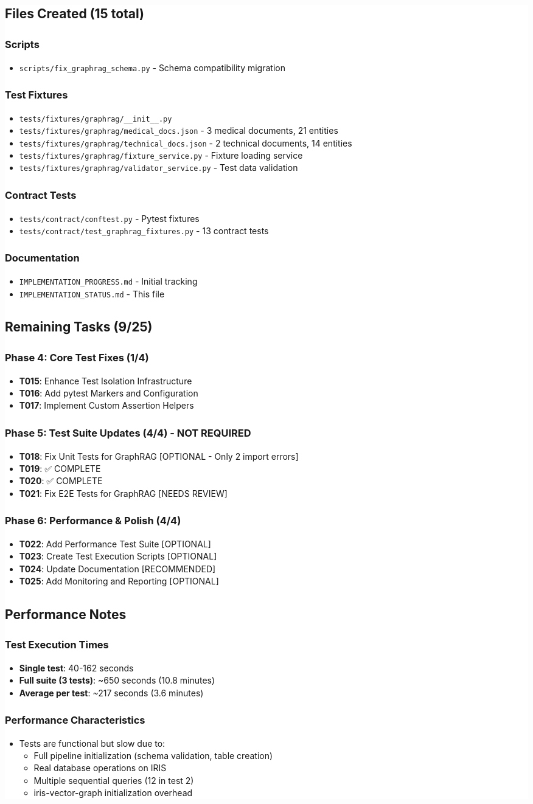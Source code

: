 ## Files Created (15 total)

### Scripts
- `scripts/fix_graphrag_schema.py` - Schema compatibility migration

### Test Fixtures
- `tests/fixtures/graphrag/__init__.py`
- `tests/fixtures/graphrag/medical_docs.json` - 3 medical documents, 21 entities
- `tests/fixtures/graphrag/technical_docs.json` - 2 technical documents, 14 entities
- `tests/fixtures/graphrag/fixture_service.py` - Fixture loading service
- `tests/fixtures/graphrag/validator_service.py` - Test data validation

### Contract Tests
- `tests/contract/conftest.py` - Pytest fixtures
- `tests/contract/test_graphrag_fixtures.py` - 13 contract tests

### Documentation
- `IMPLEMENTATION_PROGRESS.md` - Initial tracking
- `IMPLEMENTATION_STATUS.md` - This file

## Remaining Tasks (9/25)

### Phase 4: Core Test Fixes (1/4)
- **T015**: Enhance Test Isolation Infrastructure
- **T016**: Add pytest Markers and Configuration
- **T017**: Implement Custom Assertion Helpers

### Phase 5: Test Suite Updates (4/4) - NOT REQUIRED
- **T018**: Fix Unit Tests for GraphRAG [OPTIONAL - Only 2 import errors]
- **T019**: ✅ COMPLETE
- **T020**: ✅ COMPLETE
- **T021**: Fix E2E Tests for GraphRAG [NEEDS REVIEW]

### Phase 6: Performance & Polish (4/4)
- **T022**: Add Performance Test Suite [OPTIONAL]
- **T023**: Create Test Execution Scripts [OPTIONAL]
- **T024**: Update Documentation [RECOMMENDED]
- **T025**: Add Monitoring and Reporting [OPTIONAL]

## Performance Notes

### Test Execution Times
- **Single test**: 40-162 seconds
- **Full suite (3 tests)**: ~650 seconds (10.8 minutes)
- **Average per test**: ~217 seconds (3.6 minutes)

### Performance Characteristics
- Tests are functional but slow due to:
  - Full pipeline initialization (schema validation, table creation)
  - Real database operations on IRIS
  - Multiple sequential queries (12 in test 2)
  - iris-vector-graph initialization overhead
